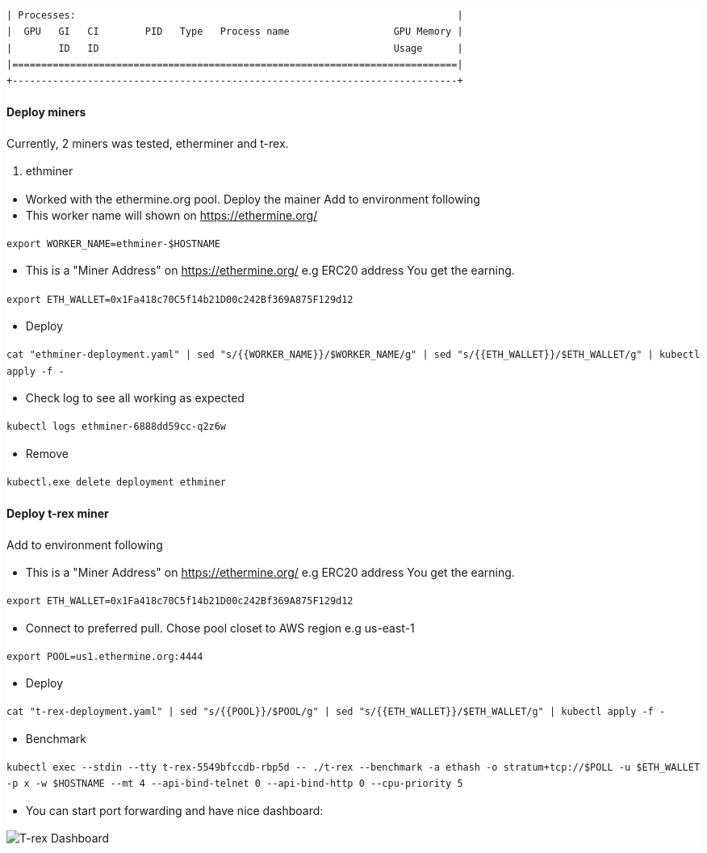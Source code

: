 ```
| Processes:                                                                  |
|  GPU   GI   CI        PID   Type   Process name                  GPU Memory |
|        ID   ID                                                   Usage      |
|=============================================================================|
+-----------------------------------------------------------------------------+
```
#### Deploy miners

Currently, 2 miners was tested, etherminer and t-rex.
1. ethminer
- Worked with the ethermine.org pool. Deploy the mainer
Add to environment following
- This worker name will shown on https://ethermine.org/

`export WORKER_NAME=ethminer-$HOSTNAME`
- This is a "Miner Address" on https://ethermine.org/ e.g ERC20 address You get the earning.

`export ETH_WALLET=0x1Fa418c70C5f14b21D00c242Bf369A875F129d12`
- Deploy
```
cat "ethminer-deployment.yaml" | sed "s/{{WORKER_NAME}}/$WORKER_NAME/g" | sed "s/{{ETH_WALLET}}/$ETH_WALLET/g" | kubectl apply -f -
```
- Check log to see all working as expected
```
kubectl logs ethminer-6888dd59cc-q2z6w
```
- Remove
```
kubectl.exe delete deployment ethminer
```
#### Deploy t-rex miner
Add to environment following
- This is a "Miner Address" on https://ethermine.org/ e.g ERC20 address You get the earning.

`export ETH_WALLET=0x1Fa418c70C5f14b21D00c242Bf369A875F129d12`
- Connect to preferred pull. Chose pool closet to AWS region e.g us-east-1

`export POOL=us1.ethermine.org:4444`
- Deploy
```
cat "t-rex-deployment.yaml" | sed "s/{{POOL}}/$POOL/g" | sed "s/{{ETH_WALLET}}/$ETH_WALLET/g" | kubectl apply -f -

```
- Benchmark
```
kubectl exec --stdin --tty t-rex-5549bfccdb-rbp5d -- ./t-rex --benchmark -a ethash -o stratum+tcp://$POLL -u $ETH_WALLET -p x -w $HOSTNAME --mt 4 --api-bind-telnet 0 --api-bind-http 0 --cpu-priority 5
```

- You can start port forwarding and have nice dashboard:

![T-rex Dashboard](https://i.imgur.com/T7aQk9J.png)

